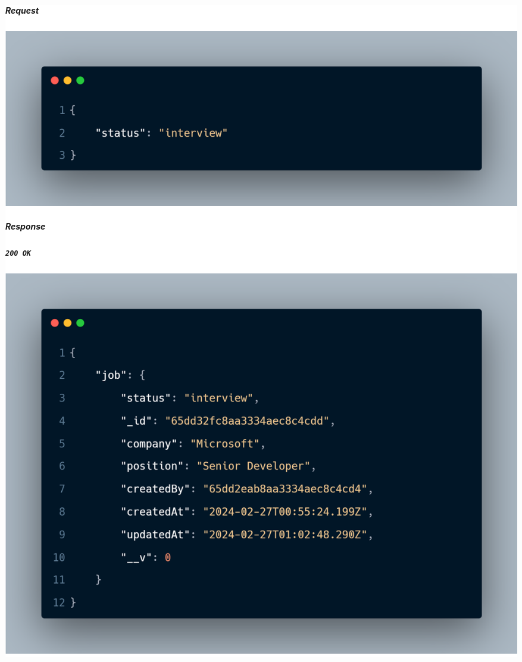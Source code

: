 ##### Request
![Request](img/update.png)

##### Response
##### `200 OK`
![Response](img/update-response.png)
